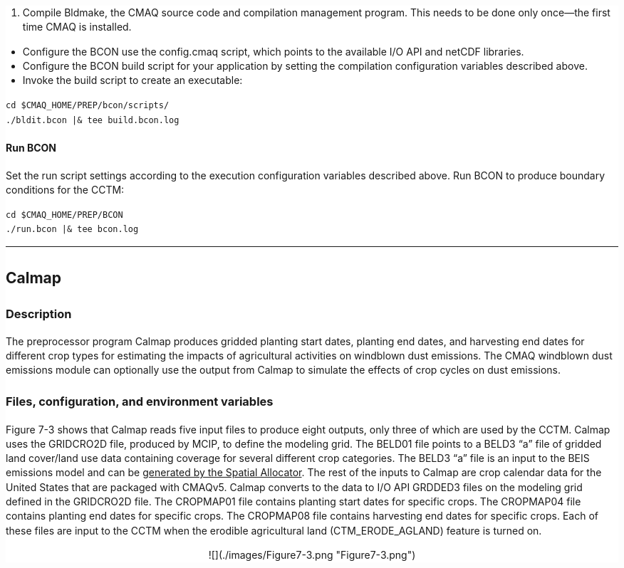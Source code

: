 1. Compile Bldmake, the CMAQ source code and compilation management program. This needs to be done only once—the first time CMAQ is installed.
-   Configure the BCON use the config.cmaq script, which points to the available I/O API and netCDF libraries.
-   Configure the BCON build script for your application by setting the compilation configuration variables described above.
-   Invoke the build script to create an executable:

`cd $CMAQ_HOME/PREP/bcon/scripts/`<br>
`./bldit.bcon |& tee build.bcon.log`

#### Run BCON ####

Set the run script settings according to the execution configuration variables described above. Run BCON to produce boundary conditions for the CCTM:

`cd $CMAQ_HOME/PREP/BCON`<br>
`./run.bcon |& tee bcon.log`

---------

<a id="Calmap"></a>
## Calmap

### Description

The preprocessor program Calmap produces gridded planting start dates, planting end dates, and harvesting end dates for different crop types for estimating the impacts of agricultural activities on windblown dust emissions. The CMAQ windblown dust emissions module can optionally use the output from Calmap to simulate the effects of crop cycles on dust emissions.

### Files, configuration, and environment variables

Figure 7-3 shows that Calmap reads five input files to produce eight outputs, only three of which are used by the CCTM. Calmap uses the GRIDCRO2D file, produced by MCIP, to define the modeling grid. The BELD01 file points to a BELD3 “a” file of gridded land cover/land use data containing coverage for several different crop categories. The BELD3 “a” file is an input to the BEIS emissions model and can be [generated by the Spatial Allocator](https://github.com/CMASCenter/Spatial-Allocator/blob/master/docs/User_Manual/SA_ch03_vector.md#5-creating-inputs-to-smoke-biogenic-processing). The rest of the inputs to Calmap are crop calendar data for the United States that are packaged with CMAQv5. Calmap converts to the data to I/O API GRDDED3 files on the modeling grid defined in the GRIDCRO2D file. The CROPMAP01 file contains planting start dates for specific crops. The CROPMAP04 file contains planting end dates for specific crops. The CROPMAP08 file contains harvesting end dates for specific crops. Each of these files are input to the CCTM when the erodible agricultural land (CTM_ERODE_AGLAND) feature is turned on.

<a id=Figure7-3></a>

<center>
![](./images/Figure7-3.png "Figure7-3.png")
